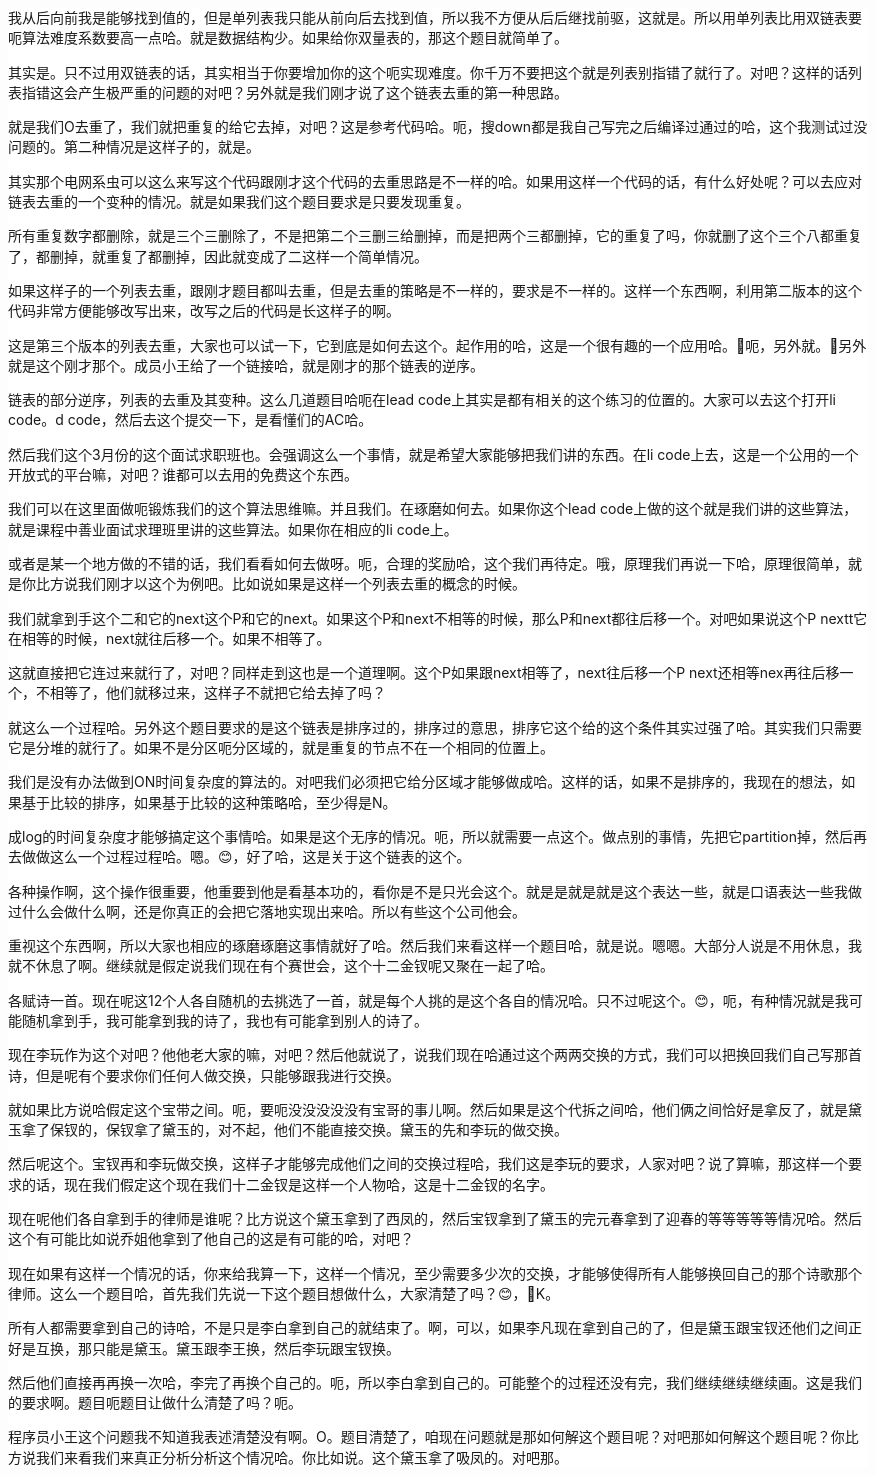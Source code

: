 我从后向前我是能够找到值的，但是单列表我只能从前向后去找到值，所以我不方便从后后继找前驱，这就是。所以用单列表比用双链表要呃算法难度系数要高一点哈。就是数据结构少。如果给你双量表的，那这个题目就简单了。

其实是。只不过用双链表的话，其实相当于你要增加你的这个呃实现难度。你千万不要把这个就是列表别指错了就行了。对吧？这样的话列表指错这会产生极严重的问题的对吧？另外就是我们刚才说了这个链表去重的第一种思路。

就是我们O去重了，我们就把重复的给它去掉，对吧？这是参考代码哈。呃，搜down都是我自己写完之后编译过通过的哈，这个我测试过没问题的。第二种情况是这样子的，就是。

其实那个电网系虫可以这么来写这个代码跟刚才这个代码的去重思路是不一样的哈。如果用这样一个代码的话，有什么好处呢？可以去应对链表去重的一个变种的情况。就是如果我们这个题目要求是只要发现重复。

所有重复数字都删除，就是三个三删除了，不是把第二个三删三给删掉，而是把两个三都删掉，它的重复了吗，你就删了这个三个八都重复了，都删掉，就重复了都删掉，因此就变成了二这样一个简单情况。

如果这样子的一个列表去重，跟刚才题目都叫去重，但是去重的策略是不一样的，要求是不一样的。这样一个东西啊，利用第二版本的这个代码非常方便能够改写出来，改写之后的代码是长这样子的啊。

这是第三个版本的列表去重，大家也可以试一下，它到底是如何去这个。起作用的哈，这是一个很有趣的一个应用哈。🤧呃，另外就。🤧另外就是这个刚才那个。成员小王给了一个链接哈，就是刚才的那个链表的逆序。

链表的部分逆序，列表的去重及其变种。这么几道题目哈呃在lead code上其实是都有相关的这个练习的位置的。大家可以去这个打开li code。d code，然后去这个提交一下，是看懂们的AC哈。

然后我们这个3月份的这个面试求职班也。会强调这么一个事情，就是希望大家能够把我们讲的东西。在li code上去，这是一个公用的一个开放式的平台嘛，对吧？谁都可以去用的免费这个东西。

我们可以在这里面做呃锻炼我们的这个算法思维嘛。并且我们。在琢磨如何去。如果你这个lead code上做的这个就是我们讲的这些算法，就是课程中善业面试求理班里讲的这些算法。如果你在相应的li code上。

或者是某一个地方做的不错的话，我们看看如何去做呀。呃，合理的奖励哈，这个我们再待定。哦，原理我们再说一下哈，原理很简单，就是你比方说我们刚才以这个为例吧。比如说如果是这样一个列表去重的概念的时候。

我们就拿到手这个二和它的next这个P和它的next。如果这个P和next不相等的时候，那么P和next都往后移一个。对吧如果说这个P nextt它在相等的时候，next就往后移一个。如果不相等了。

这就直接把它连过来就行了，对吧？同样走到这也是一个道理啊。这个P如果跟next相等了，next往后移一个P next还相等nex再往后移一个，不相等了，他们就移过来，这样子不就把它给去掉了吗？

就这么一个过程哈。另外这个题目要求的是这个链表是排序过的，排序过的意思，排序它这个给的这个条件其实过强了哈。其实我们只需要它是分堆的就行了。如果不是分区呃分区域的，就是重复的节点不在一个相同的位置上。

我们是没有办法做到ON时间复杂度的算法的。对吧我们必须把它给分区域才能够做成哈。这样的话，如果不是排序的，我现在的想法，如果基于比较的排序，如果基于比较的这种策略哈，至少得是N。

成log的时间复杂度才能够搞定这个事情哈。如果是这个无序的情况。呃，所以就需要一点这个。做点别的事情，先把它partition掉，然后再去做做这么一个过程过程哈。嗯。😊，好了哈，这是关于这个链表的这个。

各种操作啊，这个操作很重要，他重要到他是看基本功的，看你是不是只光会这个。就是是就是就是这个表达一些，就是口语表达一些我做过什么会做什么啊，还是你真正的会把它落地实现出来哈。所以有些这个公司他会。

重视这个东西啊，所以大家也相应的琢磨琢磨这事情就好了哈。然后我们来看这样一个题目哈，就是说。嗯嗯。大部分人说是不用休息，我就不休息了啊。继续就是假定说我们现在有个赛世会，这个十二金钗呢又聚在一起了哈。

各赋诗一首。现在呢这12个人各自随机的去挑选了一首，就是每个人挑的是这个各自的情况哈。只不过呢这个。😊，呃，有种情况就是我可能随机拿到手，我可能拿到我的诗了，我也有可能拿到别人的诗了。

现在李玩作为这个对吧？他他老大家的嘛，对吧？然后他就说了，说我们现在哈通过这个两两交换的方式，我们可以把换回我们自己写那首诗，但是呢有个要求你们任何人做交换，只能够跟我进行交换。

就如果比方说哈假定这个宝带之间。呃，要呃没没没没没有宝哥的事儿啊。然后如果是这个代拆之间哈，他们俩之间恰好是拿反了，就是黛玉拿了保钗的，保钗拿了黛玉的，对不起，他们不能直接交换。黛玉的先和李玩的做交换。

然后呢这个。宝钗再和李玩做交换，这样子才能够完成他们之间的交换过程哈，我们这是李玩的要求，人家对吧？说了算嘛，那这样一个要求的话，现在我们假定这个现在我们十二金钗是这样一个人物哈，这是十二金钗的名字。

现在呢他们各自拿到手的律师是谁呢？比方说这个黛玉拿到了西凤的，然后宝钗拿到了黛玉的完元春拿到了迎春的等等等等等情况哈。然后这个有可能比如说乔姐他拿到了他自己的这是有可能的哈，对吧？

现在如果有这样一个情况的话，你来给我算一下，这样一个情况，至少需要多少次的交换，才能够使得所有人能够换回自己的那个诗歌那个律师。这么一个题目哈，首先我们先说一下这个题目想做什么，大家清楚了吗？😊，🤧K。

所有人都需要拿到自己的诗哈，不是只是李白拿到自己的就结束了。啊，可以，如果李凡现在拿到自己的了，但是黛玉跟宝钗还他们之间正好是互换，那只能是黛玉。黛玉跟李王换，然后李玩跟宝钗换。

然后他们直接再再换一次哈，李完了再换个自己的。呃，所以李白拿到自己的。可能整个的过程还没有完，我们继续继续继续画。这是我们的要求啊。题目呃题目让做什么清楚了吗？呃。

程序员小王这个问题我不知道我表述清楚没有啊。O。题目清楚了，咱现在问题就是那如何解这个题目呢？对吧那如何解这个题目呢？你比方说我们来看我们来真正分析分析这个情况哈。你比如说。这个黛玉拿了吸凤的。对吧那。
